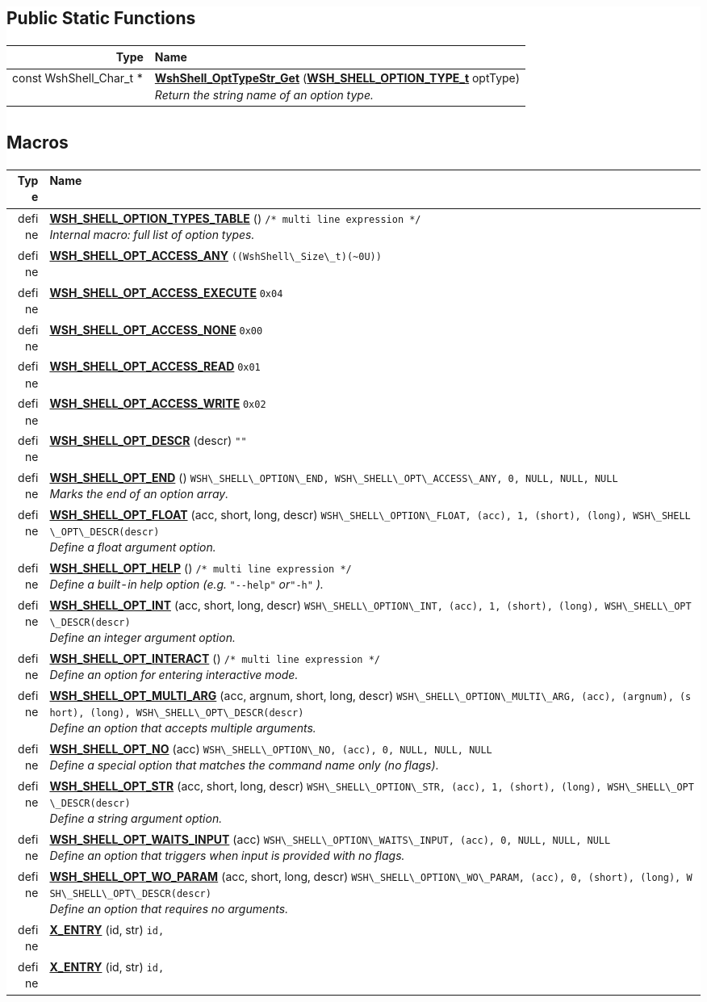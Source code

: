 






## Public Static Functions

| Type | Name |
| ---: | :--- |
|  const WshShell\_Char\_t \* | [**WshShell\_OptTypeStr\_Get**](#function-wshshell_opttypestr_get) ([**WSH\_SHELL\_OPTION\_TYPE\_t**](wsh__shell__option_8h.md#enum-wsh_shell_option_type_t) optType) <br>_Return the string name of an option type._  |

























## Macros

| Type | Name |
| ---: | :--- |
| define  | [**WSH\_SHELL\_OPTION\_TYPES\_TABLE**](wsh__shell__option_8h.md#define-wsh_shell_option_types_table) () `/* multi line expression */`<br>_Internal macro: full list of option types._  |
| define  | [**WSH\_SHELL\_OPT\_ACCESS\_ANY**](wsh__shell__option_8h.md#define-wsh_shell_opt_access_any)  `((WshShell\_Size\_t)(~0U))`<br> |
| define  | [**WSH\_SHELL\_OPT\_ACCESS\_EXECUTE**](wsh__shell__option_8h.md#define-wsh_shell_opt_access_execute)  `0x04`<br> |
| define  | [**WSH\_SHELL\_OPT\_ACCESS\_NONE**](wsh__shell__option_8h.md#define-wsh_shell_opt_access_none)  `0x00`<br> |
| define  | [**WSH\_SHELL\_OPT\_ACCESS\_READ**](wsh__shell__option_8h.md#define-wsh_shell_opt_access_read)  `0x01`<br> |
| define  | [**WSH\_SHELL\_OPT\_ACCESS\_WRITE**](wsh__shell__option_8h.md#define-wsh_shell_opt_access_write)  `0x02`<br> |
| define  | [**WSH\_SHELL\_OPT\_DESCR**](wsh__shell__option_8h.md#define-wsh_shell_opt_descr) (descr) `""`<br> |
| define  | [**WSH\_SHELL\_OPT\_END**](wsh__shell__option_8h.md#define-wsh_shell_opt_end) () `WSH\_SHELL\_OPTION\_END, WSH\_SHELL\_OPT\_ACCESS\_ANY, 0, NULL, NULL, NULL`<br>_Marks the end of an option array._  |
| define  | [**WSH\_SHELL\_OPT\_FLOAT**](wsh__shell__option_8h.md#define-wsh_shell_opt_float) (acc, short, long, descr) `WSH\_SHELL\_OPTION\_FLOAT, (acc), 1, (short), (long), WSH\_SHELL\_OPT\_DESCR(descr)`<br>_Define a float argument option._  |
| define  | [**WSH\_SHELL\_OPT\_HELP**](wsh__shell__option_8h.md#define-wsh_shell_opt_help) () `/* multi line expression */`<br>_Define a built-in help option (e.g._ `"--help"` _or_`"-h"` _)._ |
| define  | [**WSH\_SHELL\_OPT\_INT**](wsh__shell__option_8h.md#define-wsh_shell_opt_int) (acc, short, long, descr) `WSH\_SHELL\_OPTION\_INT, (acc), 1, (short), (long), WSH\_SHELL\_OPT\_DESCR(descr)`<br>_Define an integer argument option._  |
| define  | [**WSH\_SHELL\_OPT\_INTERACT**](wsh__shell__option_8h.md#define-wsh_shell_opt_interact) () `/* multi line expression */`<br>_Define an option for entering interactive mode._  |
| define  | [**WSH\_SHELL\_OPT\_MULTI\_ARG**](wsh__shell__option_8h.md#define-wsh_shell_opt_multi_arg) (acc, argnum, short, long, descr) `WSH\_SHELL\_OPTION\_MULTI\_ARG, (acc), (argnum), (short), (long), WSH\_SHELL\_OPT\_DESCR(descr)`<br>_Define an option that accepts multiple arguments._  |
| define  | [**WSH\_SHELL\_OPT\_NO**](wsh__shell__option_8h.md#define-wsh_shell_opt_no) (acc) `WSH\_SHELL\_OPTION\_NO, (acc), 0, NULL, NULL, NULL`<br>_Define a special option that matches the command name only (no flags)._  |
| define  | [**WSH\_SHELL\_OPT\_STR**](wsh__shell__option_8h.md#define-wsh_shell_opt_str) (acc, short, long, descr) `WSH\_SHELL\_OPTION\_STR, (acc), 1, (short), (long), WSH\_SHELL\_OPT\_DESCR(descr)`<br>_Define a string argument option._  |
| define  | [**WSH\_SHELL\_OPT\_WAITS\_INPUT**](wsh__shell__option_8h.md#define-wsh_shell_opt_waits_input) (acc) `WSH\_SHELL\_OPTION\_WAITS\_INPUT, (acc), 0, NULL, NULL, NULL`<br>_Define an option that triggers when input is provided with no flags._  |
| define  | [**WSH\_SHELL\_OPT\_WO\_PARAM**](wsh__shell__option_8h.md#define-wsh_shell_opt_wo_param) (acc, short, long, descr) `WSH\_SHELL\_OPTION\_WO\_PARAM, (acc), 0, (short), (long), WSH\_SHELL\_OPT\_DESCR(descr)`<br>_Define an option that requires no arguments._  |
| define  | [**X\_ENTRY**](wsh__shell__option_8h.md#define-x_entry) (id, str) `id,`<br> |
| define  | [**X\_ENTRY**](wsh__shell__option_8h.md#define-x_entry) (id, str) `id,`<br> |
